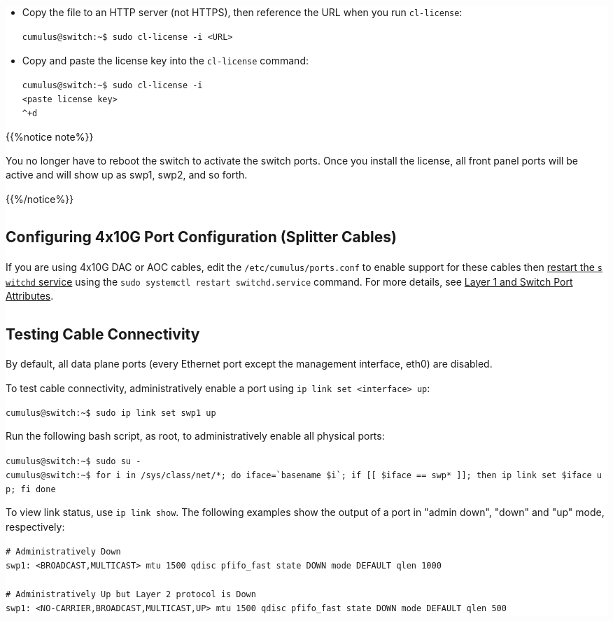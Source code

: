   - Copy the file to an HTTP server (not HTTPS), then reference the URL
    when you run `cl-license`:
    
        cumulus@switch:~$ sudo cl-license -i <URL>

  - Copy and paste the license key into the `cl-license` command:
    
        cumulus@switch:~$ sudo cl-license -i
        <paste license key>
        ^+d

{{%notice note%}}

You no longer have to reboot the switch to activate the switch ports.
Once you install the license, all front panel ports will be active and
will show up as swp1, swp2, and so forth.

{{%/notice%}}

## <span>Configuring 4x10G Port Configuration (Splitter Cables)</span>

If you are using 4x10G DAC or AOC cables, edit the
`/etc/cumulus/ports.conf` to enable support for these cables then
[restart the `switchd`
service](Configuring-switchd.html#src-5118217_Configuringswitchd-restartswitchd)
using the `sudo systemctl restart switchd.service` command. For more
details, see [Layer 1 and Switch Port
Attributes](/version/cumulus-linux-30/Configuring-and-Managing-Network-Interfaces/Layer-1-and-Switch-Port-Attributes).

## <span>Testing Cable Connectivity</span>

By default, all data plane ports (every Ethernet port except the
management interface, eth0) are disabled.

To test cable connectivity, administratively enable a port using `ip
link set <interface> up`:

    cumulus@switch:~$ sudo ip link set swp1 up

Run the following bash script, as root, to administratively enable all
physical ports:

    cumulus@switch:~$ sudo su -
    cumulus@switch:~$ for i in /sys/class/net/*; do iface=`basename $i`; if [[ $iface == swp* ]]; then ip link set $iface up; fi done

To view link status, use `ip link show`. The following examples show the
output of a port in "admin down", "down" and "up" mode, respectively:

    # Administratively Down
    swp1: <BROADCAST,MULTICAST> mtu 1500 qdisc pfifo_fast state DOWN mode DEFAULT qlen 1000
    
    # Administratively Up but Layer 2 protocol is Down
    swp1: <NO-CARRIER,BROADCAST,MULTICAST,UP> mtu 1500 qdisc pfifo_fast state DOWN mode DEFAULT qlen 500
    